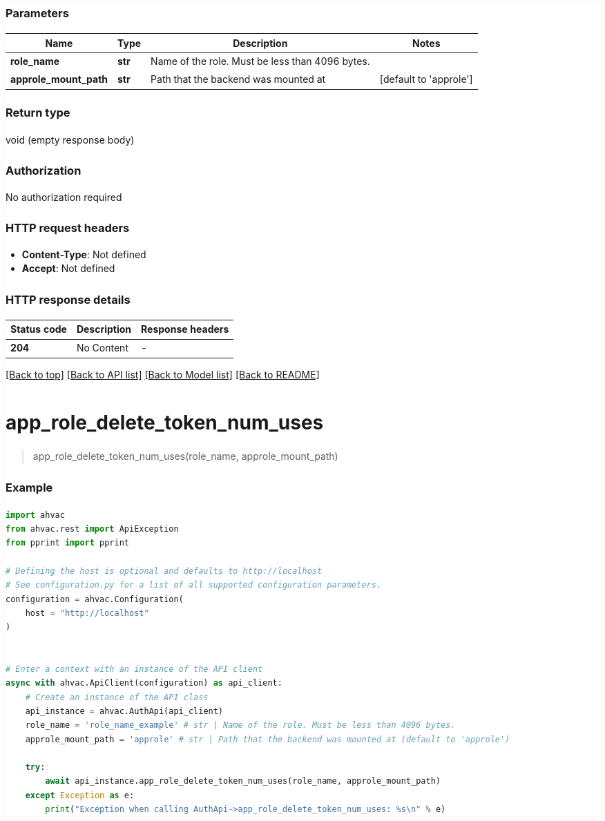 

### Parameters


Name | Type | Description  | Notes
------------- | ------------- | ------------- | -------------
 **role_name** | **str**| Name of the role. Must be less than 4096 bytes. | 
 **approle_mount_path** | **str**| Path that the backend was mounted at | [default to &#39;approle&#39;]

### Return type

void (empty response body)

### Authorization

No authorization required

### HTTP request headers

 - **Content-Type**: Not defined
 - **Accept**: Not defined

### HTTP response details

| Status code | Description | Response headers |
|-------------|-------------|------------------|
**204** | No Content |  -  |

[[Back to top]](#) [[Back to API list]](../README.md#documentation-for-api-endpoints) [[Back to Model list]](../README.md#documentation-for-models) [[Back to README]](../README.md)

# **app_role_delete_token_num_uses**
> app_role_delete_token_num_uses(role_name, approle_mount_path)



### Example


```python
import ahvac
from ahvac.rest import ApiException
from pprint import pprint

# Defining the host is optional and defaults to http://localhost
# See configuration.py for a list of all supported configuration parameters.
configuration = ahvac.Configuration(
    host = "http://localhost"
)


# Enter a context with an instance of the API client
async with ahvac.ApiClient(configuration) as api_client:
    # Create an instance of the API class
    api_instance = ahvac.AuthApi(api_client)
    role_name = 'role_name_example' # str | Name of the role. Must be less than 4096 bytes.
    approle_mount_path = 'approle' # str | Path that the backend was mounted at (default to 'approle')

    try:
        await api_instance.app_role_delete_token_num_uses(role_name, approle_mount_path)
    except Exception as e:
        print("Exception when calling AuthApi->app_role_delete_token_num_uses: %s\n" % e)
```
